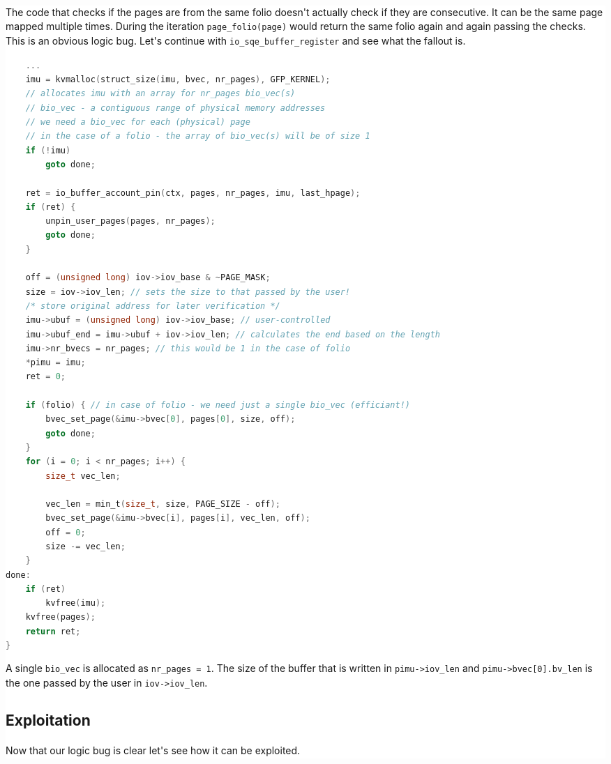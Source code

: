 The code that checks if the pages are from the same folio doesn't actually check if they are consecutive. It can be the same page mapped multiple times. During the iteration `page_folio(page)` would return the same folio again and again passing the checks. This is an obvious logic bug. Let's continue with `io_sqe_buffer_register` and see what the fallout is. 
```c
    ...
	imu = kvmalloc(struct_size(imu, bvec, nr_pages), GFP_KERNEL); 
	// allocates imu with an array for nr_pages bio_vec(s)
	// bio_vec - a contiguous range of physical memory addresses
	// we need a bio_vec for each (physical) page
    // in the case of a folio - the array of bio_vec(s) will be of size 1
	if (!imu)
		goto done;

	ret = io_buffer_account_pin(ctx, pages, nr_pages, imu, last_hpage);
	if (ret) {
		unpin_user_pages(pages, nr_pages);
		goto done;
	}

	off = (unsigned long) iov->iov_base & ~PAGE_MASK;
	size = iov->iov_len; // sets the size to that passed by the user!
	/* store original address for later verification */
	imu->ubuf = (unsigned long) iov->iov_base; // user-controlled
	imu->ubuf_end = imu->ubuf + iov->iov_len; // calculates the end based on the length
	imu->nr_bvecs = nr_pages; // this would be 1 in the case of folio
	*pimu = imu;
	ret = 0;

	if (folio) { // in case of folio - we need just a single bio_vec (efficiant!)
		bvec_set_page(&imu->bvec[0], pages[0], size, off);
		goto done;
	}
	for (i = 0; i < nr_pages; i++) { 
		size_t vec_len;

		vec_len = min_t(size_t, size, PAGE_SIZE - off);
		bvec_set_page(&imu->bvec[i], pages[i], vec_len, off);
		off = 0;
		size -= vec_len;
	}
done:
	if (ret)
		kvfree(imu);
	kvfree(pages);
	return ret;
}
```
A single `bio_vec` is allocated as `nr_pages = 1`. The size of the buffer that is written in `pimu->iov_len` and `pimu->bvec[0].bv_len` is the one passed by the user in `iov->iov_len`. 

## Exploitation <a name="exploitation"></a>
Now that our logic bug is clear let's see how it can be exploited.
